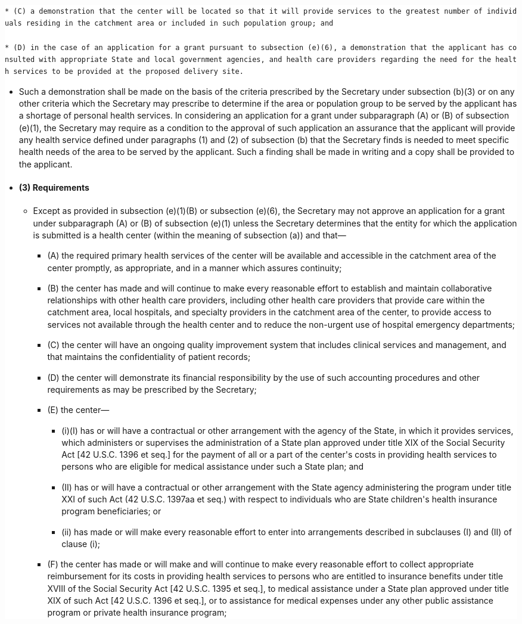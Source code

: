     * (C) a demonstration that the center will be located so that it will provide services to the greatest number of individuals residing in the catchment area or included in such population group; and

    * (D) in the case of an application for a grant pursuant to subsection (e)(6), a demonstration that the applicant has consulted with appropriate State and local government agencies, and health care providers regarding the need for the health services to be provided at the proposed delivery site.


* Such a demonstration shall be made on the basis of the criteria prescribed by the Secretary under subsection (b)(3) or on any other criteria which the Secretary may prescribe to determine if the area or population group to be served by the applicant has a shortage of personal health services. In considering an application for a grant under subparagraph (A) or (B) of subsection (e)(1), the Secretary may require as a condition to the approval of such application an assurance that the applicant will provide any health service defined under paragraphs (1) and (2) of subsection (b) that the Secretary finds is needed to meet specific health needs of the area to be served by the applicant. Such a finding shall be made in writing and a copy shall be provided to the applicant.

* #### (3) Requirements
  * Except as provided in subsection (e)(1)(B) or subsection (e)(6), the Secretary may not approve an application for a grant under subparagraph (A) or (B) of subsection (e)(1) unless the Secretary determines that the entity for which the application is submitted is a health center (within the meaning of subsection (a)) and that—

    * (A) the required primary health services of the center will be available and accessible in the catchment area of the center promptly, as appropriate, and in a manner which assures continuity;

    * (B) the center has made and will continue to make every reasonable effort to establish and maintain collaborative relationships with other health care providers, including other health care providers that provide care within the catchment area, local hospitals, and specialty providers in the catchment area of the center, to provide access to services not available through the health center and to reduce the non-urgent use of hospital emergency departments;

    * (C) the center will have an ongoing quality improvement system that includes clinical services and management, and that maintains the confidentiality of patient records;

    * (D) the center will demonstrate its financial responsibility by the use of such accounting procedures and other requirements as may be prescribed by the Secretary;

    * (E) the center—

      * (i)(I) has or will have a contractual or other arrangement with the agency of the State, in which it provides services, which administers or supervises the administration of a State plan approved under title XIX of the Social Security Act [42 U.S.C. 1396 et seq.] for the payment of all or a part of the center's costs in providing health services to persons who are eligible for medical assistance under such a State plan; and

      * (II) has or will have a contractual or other arrangement with the State agency administering the program under title XXI of such Act (42 U.S.C. 1397aa et seq.) with respect to individuals who are State children's health insurance program beneficiaries; or

      * (ii) has made or will make every reasonable effort to enter into arrangements described in subclauses (I) and (II) of clause (i);


    * (F) the center has made or will make and will continue to make every reasonable effort to collect appropriate reimbursement for its costs in providing health services to persons who are entitled to insurance benefits under title XVIII of the Social Security Act [42 U.S.C. 1395 et seq.], to medical assistance under a State plan approved under title XIX of such Act [42 U.S.C. 1396 et seq.], or to assistance for medical expenses under any other public assistance program or private health insurance program;
